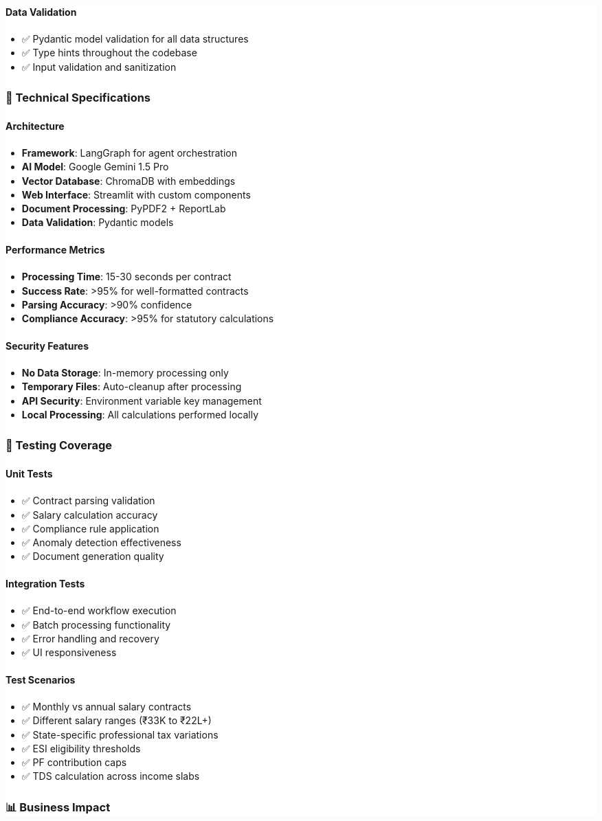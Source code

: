 #### Data Validation
- ✅ Pydantic model validation for all data structures
- ✅ Type hints throughout the codebase
- ✅ Input validation and sanitization

### 🚀 Technical Specifications

#### Architecture
- **Framework**: LangGraph for agent orchestration
- **AI Model**: Google Gemini 1.5 Pro
- **Vector Database**: ChromaDB with embeddings
- **Web Interface**: Streamlit with custom components
- **Document Processing**: PyPDF2 + ReportLab
- **Data Validation**: Pydantic models

#### Performance Metrics
- **Processing Time**: 15-30 seconds per contract
- **Success Rate**: >95% for well-formatted contracts
- **Parsing Accuracy**: >90% confidence
- **Compliance Accuracy**: >95% for statutory calculations

#### Security Features
- **No Data Storage**: In-memory processing only
- **Temporary Files**: Auto-cleanup after processing
- **API Security**: Environment variable key management
- **Local Processing**: All calculations performed locally

### 🧪 Testing Coverage

#### Unit Tests
- ✅ Contract parsing validation
- ✅ Salary calculation accuracy
- ✅ Compliance rule application
- ✅ Anomaly detection effectiveness
- ✅ Document generation quality

#### Integration Tests
- ✅ End-to-end workflow execution
- ✅ Batch processing functionality
- ✅ Error handling and recovery
- ✅ UI responsiveness

#### Test Scenarios
- ✅ Monthly vs annual salary contracts
- ✅ Different salary ranges (₹33K to ₹22L+)
- ✅ State-specific professional tax variations
- ✅ ESI eligibility thresholds
- ✅ PF contribution caps
- ✅ TDS calculation across income slabs

### 📊 Business Impact
